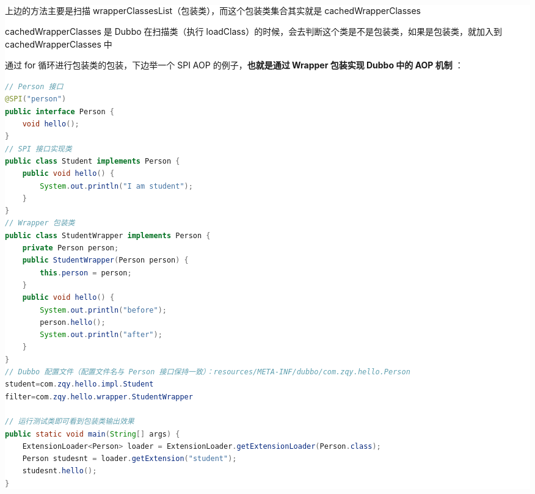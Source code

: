 

上边的方法主要是扫描 wrapperClassesList（包装类），而这个包装类集合其实就是 cachedWrapperClasses

cachedWrapperClasses 是 Dubbo 在扫描类（执行 loadClass）的时候，会去判断这个类是不是包装类，如果是包装类，就加入到 cachedWrapperClasses 中

通过 for 循环进行包装类的包装，下边举一个 SPI AOP 的例子，**也就是通过 Wrapper 包装实现 Dubbo 中的 AOP 机制** ：

```java
// Person 接口
@SPI("person")
public interface Person {
    void hello();
}
// SPI 接口实现类
public class Student implements Person {
    public void hello() {
        System.out.println("I am student");
    }
}
// Wrapper 包装类
public class StudentWrapper implements Person {
    private Person person;
    public StudentWrapper(Person person) {
        this.person = person;
    }
    public void hello() {
        System.out.println("before");
        person.hello();
        System.out.println("after");
    }
}
// Dubbo 配置文件（配置文件名与 Person 接口保持一致）：resources/META-INF/dubbo/com.zqy.hello.Person
student=com.zqy.hello.impl.Student
filter=com.zqy.hello.wrapper.StudentWrapper
    
// 运行测试类即可看到包装类输出效果
public static void main(String[] args) {
    ExtensionLoader<Person> loader = ExtensionLoader.getExtensionLoader(Person.class);
    Person studesnt = loader.getExtension("student");
    studesnt.hello();
}
```



